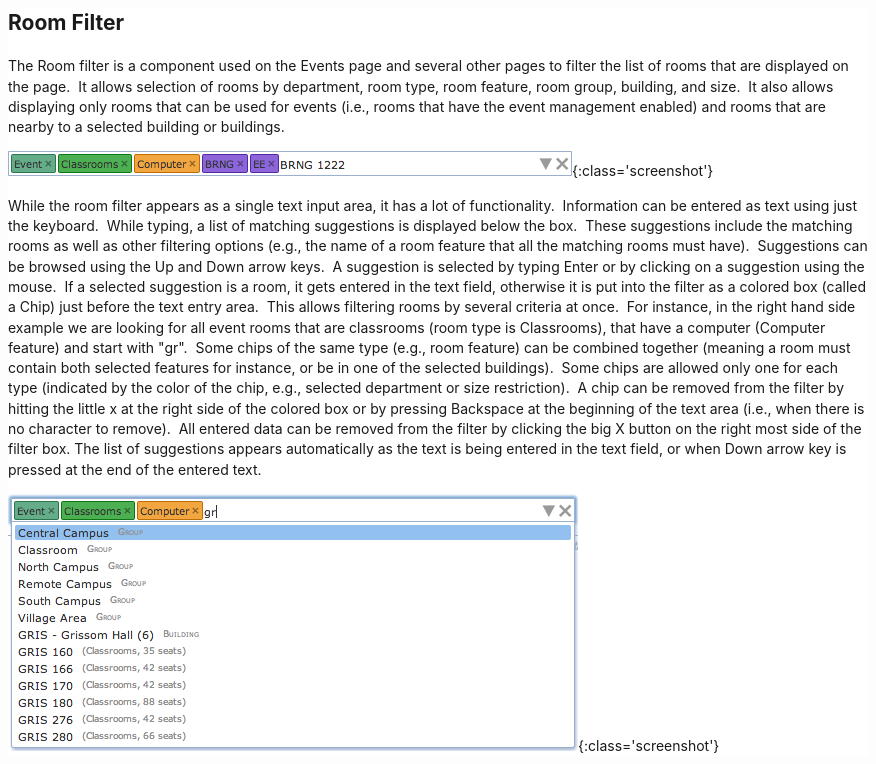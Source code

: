 ## Room Filter


 The Room filter is a component used on the Events page and several other pages to filter the list of rooms that are displayed on the page.  It allows selection of rooms by department, room type, room feature, room group, building, and size.  It also allows displaying only rooms that can be used for events (i.e., rooms that have the event management enabled) and rooms that are nearby to a selected building or buildings.


 


 ![Event Management Manual](images/events-7.png){:class='screenshot'}


 


 While the room filter appears as a single text input area, it has a lot of functionality.  Information can be entered as text using just the keyboard.  While typing, a list of matching suggestions is displayed below the box.  These suggestions include the matching rooms as well as other filtering options (e.g., the name of a room feature that all the matching rooms must have).  Suggestions can be browsed using the Up and Down arrow keys.  A suggestion is selected by typing Enter or by clicking on a suggestion using the mouse.  If a selected suggestion is a room, it gets entered in the text field, otherwise it is put into the filter as a colored box (called a Chip) just before the text entry area.  This allows filtering rooms by several criteria at once.  For instance, in the right hand side example we are looking for all event rooms that are classrooms (room type is Classrooms), that have a computer (Computer feature) and start with "gr".  Some chips of the same type (e.g., room feature) can be combined together (meaning a room must contain both selected features for instance, or be in one of the selected buildings).  Some chips are allowed only one for each type (indicated by the color of the chip, e.g., selected department or size restriction).  A chip can be removed from the filter by hitting the little x at the right side of the colored box or by pressing Backspace at the beginning of the text area (i.e., when there is no character to remove).  All entered data can be removed from the filter by clicking the big X button on the right most side of the filter box. The list of suggestions appears automatically as the text is being entered in the text field, or when Down arrow key is pressed at the end of the entered text.


 


 ![Event Management Manual](images/events-8.png){:class='screenshot'}
